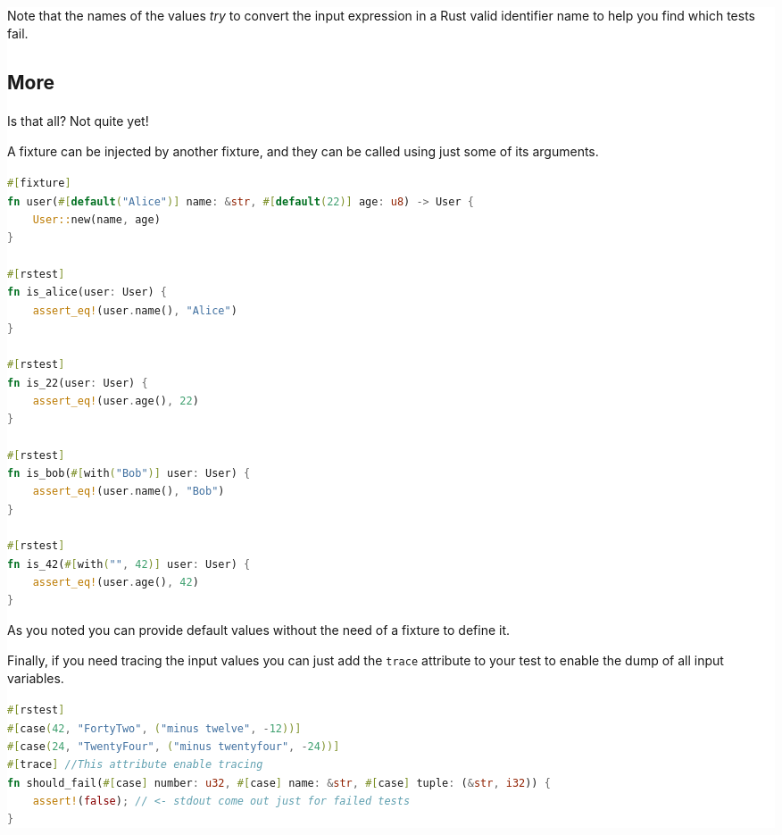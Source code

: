 Note that the names of the values _try_ to convert the input expression in a
Rust valid identifier name to help you find which tests fail.

## More

Is that all? Not quite yet!

A fixture can be injected by another fixture, and they can be called
using just some of its arguments.

```rust
#[fixture]
fn user(#[default("Alice")] name: &str, #[default(22)] age: u8) -> User {
    User::new(name, age)
}

#[rstest]
fn is_alice(user: User) {
    assert_eq!(user.name(), "Alice")
}

#[rstest]
fn is_22(user: User) {
    assert_eq!(user.age(), 22)
}

#[rstest]
fn is_bob(#[with("Bob")] user: User) {
    assert_eq!(user.name(), "Bob")
}

#[rstest]
fn is_42(#[with("", 42)] user: User) {
    assert_eq!(user.age(), 42)
}
```

As you noted you can provide default values without the need of a fixture
to define it.

Finally, if you need tracing the input values you can just
add the `trace` attribute to your test to enable the dump of all input
variables.

```rust
#[rstest]
#[case(42, "FortyTwo", ("minus twelve", -12))]
#[case(24, "TwentyFour", ("minus twentyfour", -24))]
#[trace] //This attribute enable tracing
fn should_fail(#[case] number: u32, #[case] name: &str, #[case] tuple: (&str, i32)) {
    assert!(false); // <- stdout come out just for failed tests
}
```


[//]: # (links)
[crate-image]: https://img.shields.io/crates/v/rstest.svg
[crate-link]: https://crates.io/crates/rstest
[docs-image]: https://docs.rs/rstest/badge.svg
[docs-link]: https://docs.rs/rstest/
[test-action-image]: https://github.com/la10736/rstest/workflows/Test/badge.svg
[test-action-link]: https://github.com/la10736/rstest/actions?query=workflow:Test
[license-apache-image]: https://img.shields.io/badge/license-Apache2.0-blue.svg
[license-mit-image]: https://img.shields.io/badge/license-MIT-blue.svg
[license-apache-link]: http://www.apache.org/licenses/LICENSE-2.0
[license-MIT-link]: http://opensource.org/licenses/MIT
[reuse-crate-link]: https://crates.io/crates/rstest_reuse